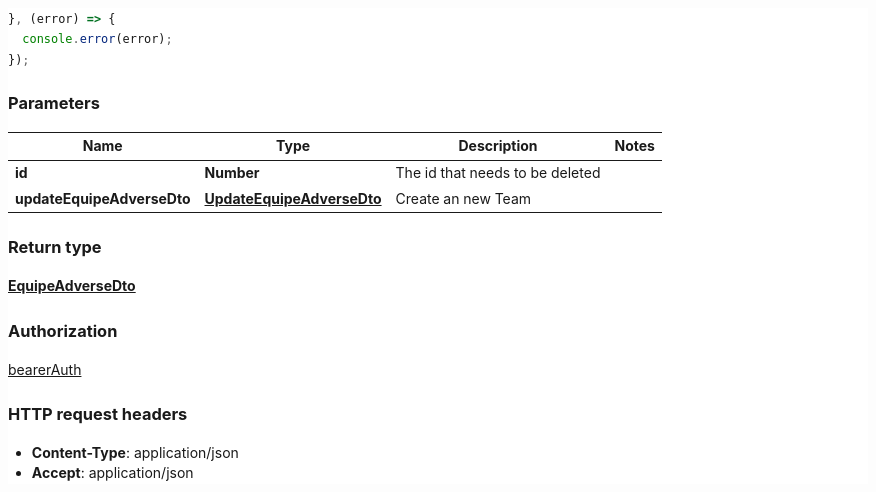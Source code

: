 ```javascript
}, (error) => {
  console.error(error);
});

```

### Parameters


Name | Type | Description  | Notes
------------- | ------------- | ------------- | -------------
 **id** | **Number**| The id that needs to be deleted | 
 **updateEquipeAdverseDto** | [**UpdateEquipeAdverseDto**](UpdateEquipeAdverseDto.md)| Create an new Team | 

### Return type

[**EquipeAdverseDto**](EquipeAdverseDto.md)

### Authorization

[bearerAuth](../README.md#bearerAuth)

### HTTP request headers

- **Content-Type**: application/json
- **Accept**: application/json

